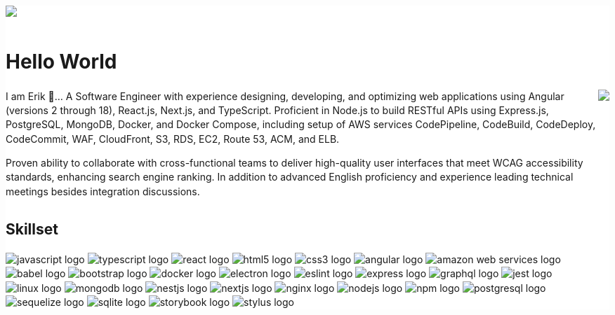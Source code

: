 ![](https://komarev.com/ghpvc/?username=erikunha&style=flat-square)

# Hello World

<img align="right" height="180" src="https://github.com/erikunha/erikunha/assets/27955793/4cb19767-184a-4b90-a73c-68c06195d4d1" />

I am Erik 👋… A Software Engineer with experience designing, developing, and optimizing web applications using Angular (versions 2 through 18), React.js, Next.js, and TypeScript. Proficient in Node.js to build RESTful APIs using Express.js, PostgreSQL, MongoDB, Docker, and Docker Compose, including setup of AWS services CodePipeline, CodeBuild, CodeDeploy, CodeCommit, WAF, CloudFront, S3, RDS, EC2, Route 53, ACM, and ELB.

Proven ability to collaborate with cross-functional teams to deliver high-quality user interfaces that meet WCAG accessibility standards, enhancing search engine ranking. In addition to advanced English proficiency and experience leading technical meetings besides integration discussions.

## Skillset

<div align="left">
<img src="https://cdn.jsdelivr.net/gh/devicons/devicon/icons/javascript/javascript-original.svg" height="30" alt="javascript logo" />
<img src="https://skillicons.dev/icons?i=ts" height="30" alt="typescript logo" />
<img src="https://cdn.jsdelivr.net/gh/devicons/devicon/icons/react/react-original.svg" height="30" alt="react logo" />
<img src="https://skillicons.dev/icons?i=html" height="30" alt="html5 logo" />
<img src="https://skillicons.dev/icons?i=css" height="30" alt="css3 logo" />
<img src="https://cdn.jsdelivr.net/gh/devicons/devicon/icons/angularjs/angularjs-original.svg" height="30" alt="angular logo" />
<img src="https://skillicons.dev/icons?i=aws" height="30" alt="amazon web services logo" />
<img src="https://skillicons.dev/icons?i=babel" height="30" alt="babel logo" />
<img src="https://skillicons.dev/icons?i=bootstrap" height="30" alt="bootstrap logo" />
<img src="https://skillicons.dev/icons?i=docker" height="30" alt="docker logo" />
<img src="https://cdn.jsdelivr.net/gh/devicons/devicon/icons/electron/electron-original.svg" height="30" alt="electron logo" />
<img src="https://cdn.jsdelivr.net/gh/devicons/devicon/icons/eslint/eslint-original.svg" height="30" alt="eslint logo" />
<img src="https://cdn.jsdelivr.net/gh/devicons/devicon/icons/express/express-original.svg" height="30" alt="express logo" />
<img src="https://cdn.jsdelivr.net/gh/devicons/devicon/icons/graphql/graphql-plain.svg" height="30" alt="graphql logo" />
<img src="https://cdn.jsdelivr.net/gh/devicons/devicon/icons/jest/jest-plain.svg" height="30" alt="jest logo" />
<img src="https://cdn.jsdelivr.net/gh/devicons/devicon/icons/linux/linux-original.svg" height="30" alt="linux logo" />
<img src="https://cdn.jsdelivr.net/gh/devicons/devicon/icons/mongodb/mongodb-original.svg" height="30" alt="mongodb logo" />
<img src="https://cdn.jsdelivr.net/gh/devicons/devicon/icons/nestjs/nestjs-original.svg" height="30" alt="nestjs logo" />
<img src="https://cdn.jsdelivr.net/gh/devicons/devicon/icons/nextjs/nextjs-original.svg" height="30" alt="nextjs logo" />
<img src="https://cdn.jsdelivr.net/gh/devicons/devicon/icons/nginx/nginx-original.svg" height="30" alt="nginx logo" />
<img src="https://cdn.jsdelivr.net/gh/devicons/devicon/icons/nodejs/nodejs-original.svg" height="30" alt="nodejs logo" />
<img src="https://cdn.jsdelivr.net/gh/devicons/devicon/icons/npm/npm-original-wordmark.svg" height="30" alt="npm logo" />
<img src="https://cdn.jsdelivr.net/gh/devicons/devicon/icons/postgresql/postgresql-original.svg" height="30" alt="postgresql logo" />
<img src="https://cdn.jsdelivr.net/gh/devicons/devicon/icons/sequelize/sequelize-original.svg" height="30" alt="sequelize logo" />
<img src="https://cdn.jsdelivr.net/gh/devicons/devicon/icons/sqlite/sqlite-original.svg" height="30" alt="sqlite logo" />
<img src="https://cdn.jsdelivr.net/gh/devicons/devicon/icons/storybook/storybook-original.svg" height="30" alt="storybook logo" />
<img src="https://cdn.jsdelivr.net/gh/devicons/devicon/icons/stylus/stylus-original.svg" height="30" alt="stylus logo" />